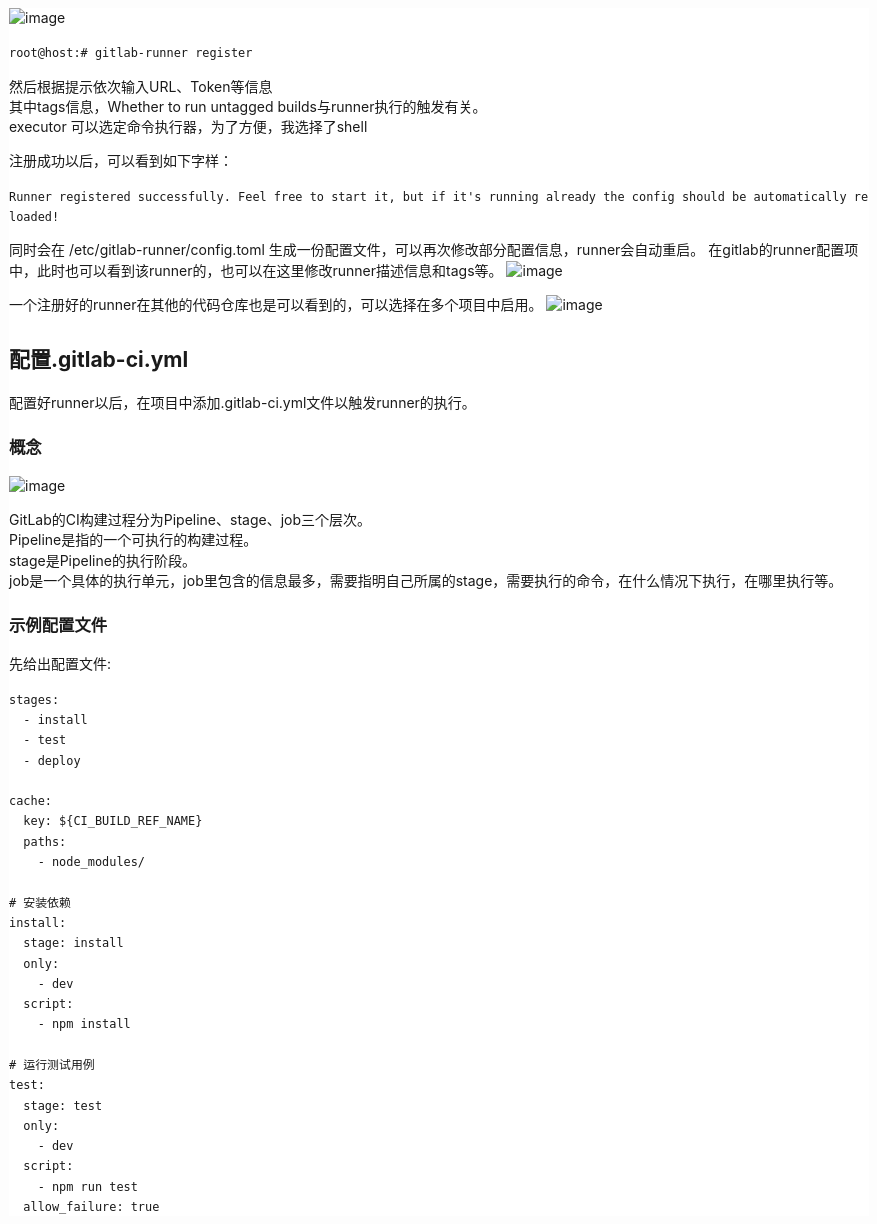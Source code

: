 ![image](http://blog-1253747550.cossh.myqcloud.com/Images/gitlab-ci/runner-url-token.png)

```
root@host:# gitlab-runner register
```
然后根据提示依次输入URL、Token等信息   
其中tags信息，Whether to run untagged builds与runner执行的触发有关。   
executor 可以选定命令执行器，为了方便，我选择了shell

注册成功以后，可以看到如下字样：
```
Runner registered successfully. Feel free to start it, but if it's running already the config should be automatically reloaded! 
```
同时会在 /etc/gitlab-runner/config.toml 生成一份配置文件，可以再次修改部分配置信息，runner会自动重启。
在gitlab的runner配置项中，此时也可以看到该runner的，也可以在这里修改runner描述信息和tags等。
![image](http://blog-1253747550.cossh.myqcloud.com/Images/gitlab-ci/runner-added.png)

一个注册好的runner在其他的代码仓库也是可以看到的，可以选择在多个项目中启用。
![image](http://blog-1253747550.cossh.myqcloud.com/Images/gitlab-ci/runner-exist.png)

## 配置.gitlab-ci.yml
配置好runner以后，在项目中添加.gitlab-ci.yml文件以触发runner的执行。

### 概念
![image](https://docs.gitlab.com/ee/ci/img/pipelines_grouped.png)

GitLab的CI构建过程分为Pipeline、stage、job三个层次。   
Pipeline是指的一个可执行的构建过程。   
stage是Pipeline的执行阶段。   
job是一个具体的执行单元，job里包含的信息最多，需要指明自己所属的stage，需要执行的命令，在什么情况下执行，在哪里执行等。


### 示例配置文件
先给出配置文件:

```
stages:
  - install
  - test
  - deploy

cache:
  key: ${CI_BUILD_REF_NAME}
  paths:
    - node_modules/

# 安装依赖
install:
  stage: install
  only:
    - dev
  script:
    - npm install

# 运行测试用例
test:
  stage: test
  only:
    - dev
  script:
    - npm run test
  allow_failure: true

```